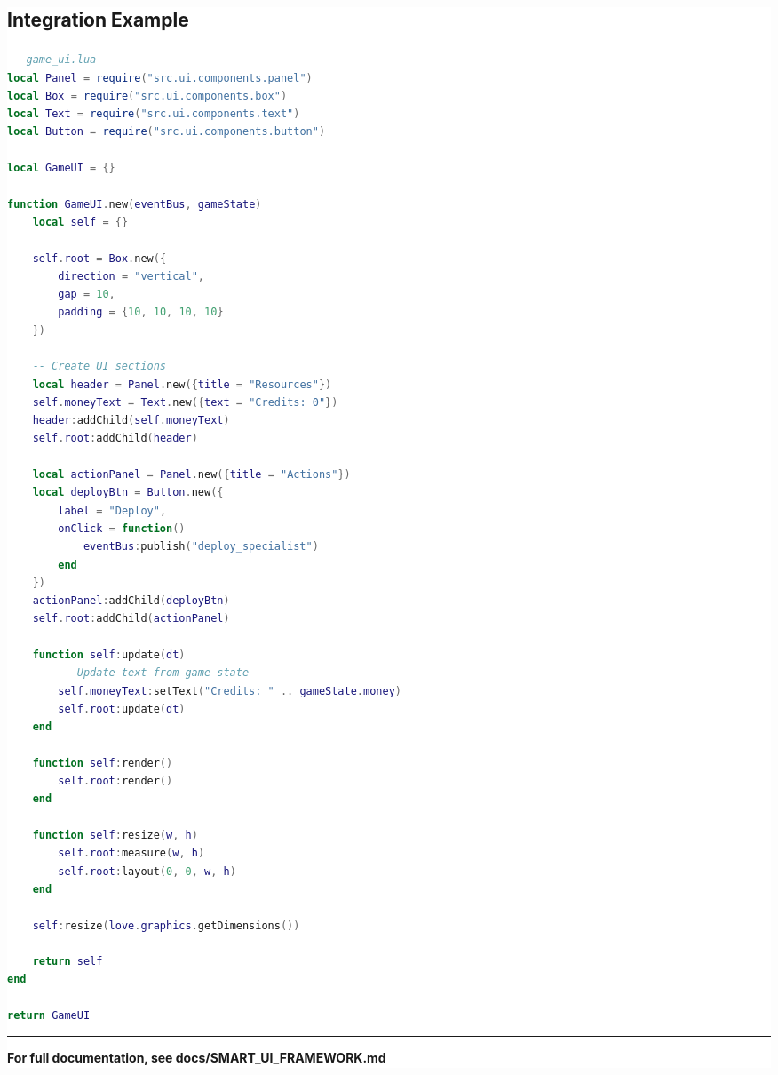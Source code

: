 ## Integration Example

```lua
-- game_ui.lua
local Panel = require("src.ui.components.panel")
local Box = require("src.ui.components.box")
local Text = require("src.ui.components.text")
local Button = require("src.ui.components.button")

local GameUI = {}

function GameUI.new(eventBus, gameState)
    local self = {}
    
    self.root = Box.new({
        direction = "vertical",
        gap = 10,
        padding = {10, 10, 10, 10}
    })
    
    -- Create UI sections
    local header = Panel.new({title = "Resources"})
    self.moneyText = Text.new({text = "Credits: 0"})
    header:addChild(self.moneyText)
    self.root:addChild(header)
    
    local actionPanel = Panel.new({title = "Actions"})
    local deployBtn = Button.new({
        label = "Deploy",
        onClick = function()
            eventBus:publish("deploy_specialist")
        end
    })
    actionPanel:addChild(deployBtn)
    self.root:addChild(actionPanel)
    
    function self:update(dt)
        -- Update text from game state
        self.moneyText:setText("Credits: " .. gameState.money)
        self.root:update(dt)
    end
    
    function self:render()
        self.root:render()
    end
    
    function self:resize(w, h)
        self.root:measure(w, h)
        self.root:layout(0, 0, w, h)
    end
    
    self:resize(love.graphics.getDimensions())
    
    return self
end

return GameUI
```

---

**For full documentation, see docs/SMART_UI_FRAMEWORK.md**
